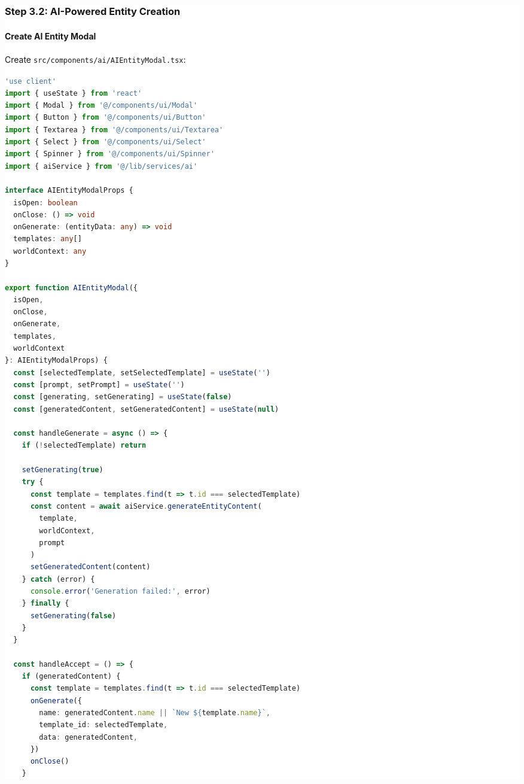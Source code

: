### Step 3.2: AI-Powered Entity Creation

#### Create AI Entity Modal
Create `src/components/ai/AIEntityModal.tsx`:
```typescript
'use client'
import { useState } from 'react'
import { Modal } from '@/components/ui/Modal'
import { Button } from '@/components/ui/Button'
import { Textarea } from '@/components/ui/Textarea'
import { Select } from '@/components/ui/Select'
import { Spinner } from '@/components/ui/Spinner'
import { aiService } from '@/lib/services/ai'

interface AIEntityModalProps {
  isOpen: boolean
  onClose: () => void
  onGenerate: (entityData: any) => void
  templates: any[]
  worldContext: any
}

export function AIEntityModal({ 
  isOpen, 
  onClose, 
  onGenerate, 
  templates, 
  worldContext 
}: AIEntityModalProps) {
  const [selectedTemplate, setSelectedTemplate] = useState('')
  const [prompt, setPrompt] = useState('')
  const [generating, setGenerating] = useState(false)
  const [generatedContent, setGeneratedContent] = useState(null)

  const handleGenerate = async () => {
    if (!selectedTemplate) return

    setGenerating(true)
    try {
      const template = templates.find(t => t.id === selectedTemplate)
      const content = await aiService.generateEntityContent(
        template,
        worldContext,
        prompt
      )
      setGeneratedContent(content)
    } catch (error) {
      console.error('Generation failed:', error)
    } finally {
      setGenerating(false)
    }
  }

  const handleAccept = () => {
    if (generatedContent) {
      const template = templates.find(t => t.id === selectedTemplate)
      onGenerate({
        name: generatedContent.name || `New ${template.name}`,
        template_id: selectedTemplate,
        data: generatedContent,
      })
      onClose()
    }
```
